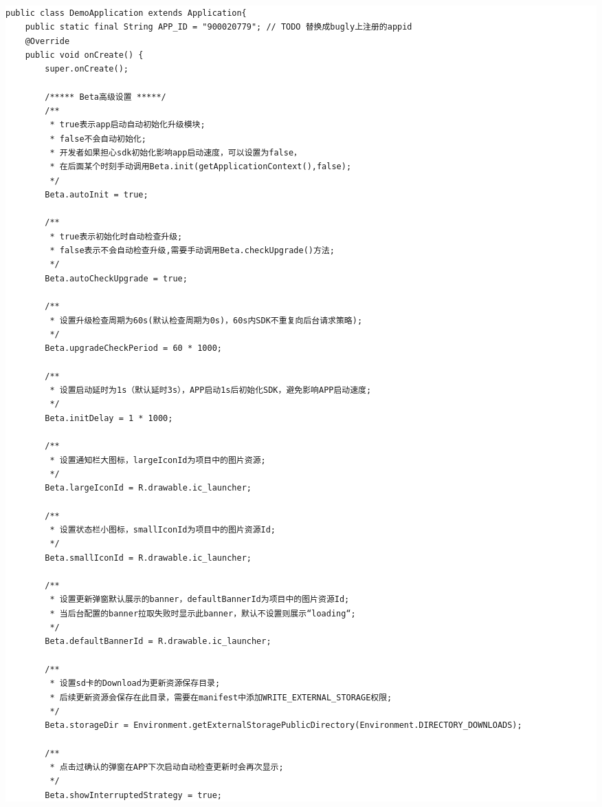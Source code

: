     public class DemoApplication extends Application{
        public static final String APP_ID = "900020779"; // TODO 替换成bugly上注册的appid
        @Override
        public void onCreate() {
            super.onCreate();
            
            /***** Beta高级设置 *****/
            /**
             * true表示app启动自动初始化升级模块;
             * false不会自动初始化;
             * 开发者如果担心sdk初始化影响app启动速度，可以设置为false，
             * 在后面某个时刻手动调用Beta.init(getApplicationContext(),false);
             */
            Beta.autoInit = true;
            
            /**
             * true表示初始化时自动检查升级;
             * false表示不会自动检查升级,需要手动调用Beta.checkUpgrade()方法;
             */
            Beta.autoCheckUpgrade = true;
            
            /**
             * 设置升级检查周期为60s(默认检查周期为0s)，60s内SDK不重复向后台请求策略);
             */
            Beta.upgradeCheckPeriod = 60 * 1000;
            
            /**
             * 设置启动延时为1s（默认延时3s），APP启动1s后初始化SDK，避免影响APP启动速度;
             */
            Beta.initDelay = 1 * 1000;
            
            /**
             * 设置通知栏大图标，largeIconId为项目中的图片资源;
             */
            Beta.largeIconId = R.drawable.ic_launcher;
            
            /**
             * 设置状态栏小图标，smallIconId为项目中的图片资源Id;
             */
            Beta.smallIconId = R.drawable.ic_launcher;
            
            /**
             * 设置更新弹窗默认展示的banner，defaultBannerId为项目中的图片资源Id;
             * 当后台配置的banner拉取失败时显示此banner，默认不设置则展示“loading“;
             */
            Beta.defaultBannerId = R.drawable.ic_launcher;
            
            /**
             * 设置sd卡的Download为更新资源保存目录;
             * 后续更新资源会保存在此目录，需要在manifest中添加WRITE_EXTERNAL_STORAGE权限;
             */
            Beta.storageDir = Environment.getExternalStoragePublicDirectory(Environment.DIRECTORY_DOWNLOADS);
            
            /**
             * 点击过确认的弹窗在APP下次启动自动检查更新时会再次显示;
             */
            Beta.showInterruptedStrategy = true;
            